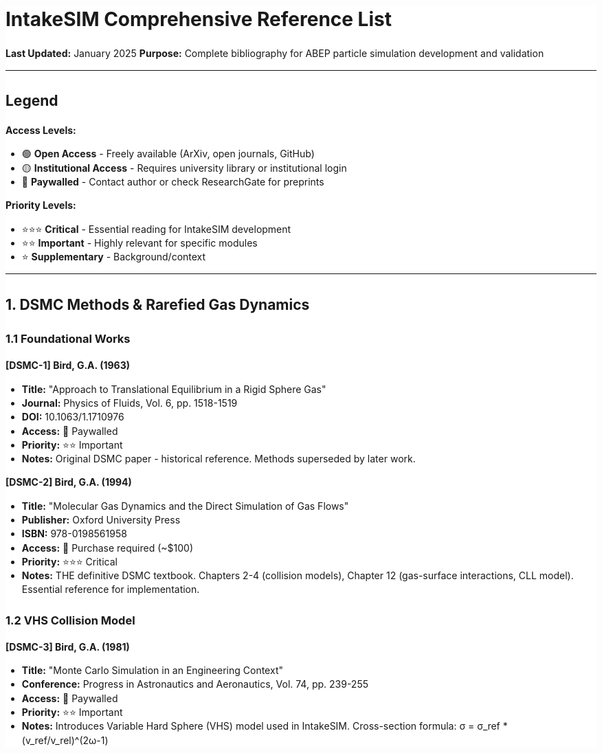 # IntakeSIM Comprehensive Reference List

**Last Updated:** January 2025
**Purpose:** Complete bibliography for ABEP particle simulation development and validation

---

## Legend

**Access Levels:**
- 🟢 **Open Access** - Freely available (ArXiv, open journals, GitHub)
- 🟡 **Institutional Access** - Requires university library or institutional login
- 🔴 **Paywalled** - Contact author or check ResearchGate for preprints

**Priority Levels:**
- ⭐⭐⭐ **Critical** - Essential reading for IntakeSIM development
- ⭐⭐ **Important** - Highly relevant for specific modules
- ⭐ **Supplementary** - Background/context

---

## 1. DSMC Methods & Rarefied Gas Dynamics

### 1.1 Foundational Works

**[DSMC-1] Bird, G.A. (1963)**
- **Title:** "Approach to Translational Equilibrium in a Rigid Sphere Gas"
- **Journal:** Physics of Fluids, Vol. 6, pp. 1518-1519
- **DOI:** 10.1063/1.1710976
- **Access:** 🔴 Paywalled
- **Priority:** ⭐⭐ Important
- **Notes:** Original DSMC paper - historical reference. Methods superseded by later work.

**[DSMC-2] Bird, G.A. (1994)**
- **Title:** "Molecular Gas Dynamics and the Direct Simulation of Gas Flows"
- **Publisher:** Oxford University Press
- **ISBN:** 978-0198561958
- **Access:** 🔴 Purchase required (~$100)
- **Priority:** ⭐⭐⭐ Critical
- **Notes:** THE definitive DSMC textbook. Chapters 2-4 (collision models), Chapter 12 (gas-surface interactions, CLL model). Essential reference for implementation.

### 1.2 VHS Collision Model

**[DSMC-3] Bird, G.A. (1981)**
- **Title:** "Monte Carlo Simulation in an Engineering Context"
- **Conference:** Progress in Astronautics and Aeronautics, Vol. 74, pp. 239-255
- **Access:** 🔴 Paywalled
- **Priority:** ⭐⭐ Important
- **Notes:** Introduces Variable Hard Sphere (VHS) model used in IntakeSIM. Cross-section formula: σ = σ_ref * (v_ref/v_rel)^(2ω-1)
